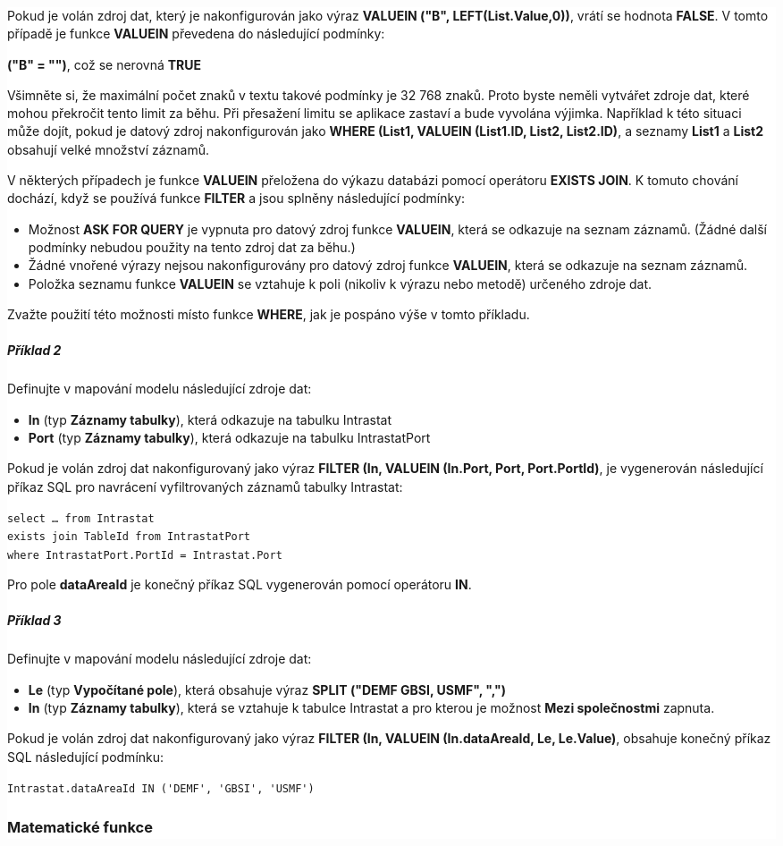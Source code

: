 Pokud je volán zdroj dat, který je nakonfigurován jako výraz **VALUEIN ("B", LEFT(List.Value,0))**, vrátí se hodnota **FALSE**. V tomto případě je funkce **VALUEIN** převedena do následující podmínky:

**("B" = "")**, což se nerovná **TRUE**

Všimněte si, že maximální počet znaků v textu takové podmínky je 32 768 znaků. Proto byste neměli vytvářet zdroje dat, které mohou překročit tento limit za běhu. Při přesažení limitu se aplikace zastaví a bude vyvolána výjimka. Například k této situaci může dojít, pokud je datový zdroj nakonfigurován jako **WHERE (List1, VALUEIN (List1.ID, List2, List2.ID)**, a seznamy **List1** a **List2** obsahují velké množství záznamů.

V některých případech je funkce **VALUEIN** přeložena do výkazu databázi pomocí operátoru **EXISTS JOIN**. K tomuto chování dochází, když se používá funkce **FILTER** a jsou splněny následující podmínky:

- Možnost **ASK FOR QUERY** je vypnuta pro datový zdroj funkce **VALUEIN**, která se odkazuje na seznam záznamů. (Žádné další podmínky nebudou použity na tento zdroj dat za běhu.)
- Žádné vnořené výrazy nejsou nakonfigurovány pro datový zdroj funkce **VALUEIN**, která se odkazuje na seznam záznamů.
- Položka seznamu funkce **VALUEIN** se vztahuje k poli (nikoliv k výrazu nebo metodě) určeného zdroje dat.

Zvažte použití této možnosti místo funkce **WHERE**, jak je pospáno výše v tomto příkladu.

##### <a name="example-2"></a>Příklad 2

Definujte v mapování modelu následující zdroje dat:

- **In** (typ **Záznamy tabulky**), která odkazuje na tabulku Intrastat
- **Port** (typ **Záznamy tabulky**), která odkazuje na tabulku IntrastatPort

Pokud je volán zdroj dat nakonfigurovaný jako výraz **FILTER (In, VALUEIN (In.Port, Port, Port.PortId)**, je vygenerován následující příkaz SQL pro navrácení vyfiltrovaných záznamů tabulky Intrastat:

```
select … from Intrastat
exists join TableId from IntrastatPort
where IntrastatPort.PortId = Intrastat.Port
```

Pro pole **dataAreaId** je konečný příkaz SQL vygenerován pomocí operátoru **IN**.

##### <a name="example-3"></a>Příklad 3

Definujte v mapování modelu následující zdroje dat:

- **Le** (typ **Vypočítané pole**), která obsahuje výraz **SPLIT ("DEMF GBSI, USMF", ",")**
- **In** (typ **Záznamy tabulky**), která se vztahuje k tabulce Intrastat a pro kterou je možnost **Mezi společnostmi** zapnuta.

Pokud je volán zdroj dat nakonfigurovaný jako výraz **FILTER (In, VALUEIN (In.dataAreaId, Le, Le.Value)**, obsahuje konečný příkaz SQL následující podmínku:

```
Intrastat.dataAreaId IN ('DEMF', 'GBSI', 'USMF')
```

### <a name="mathematical-functions"></a>Matematické funkce
